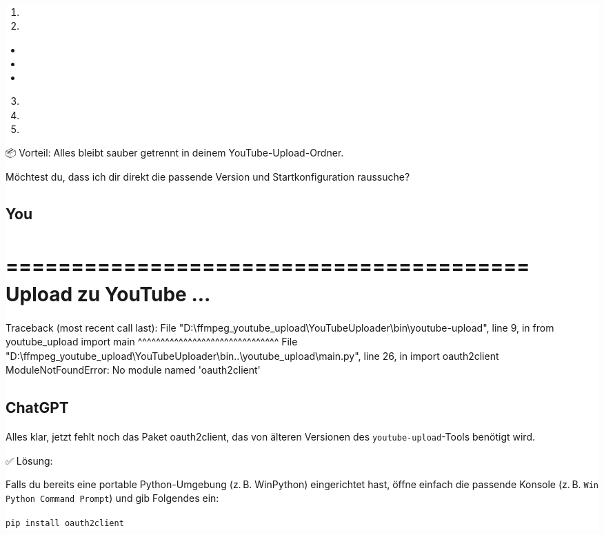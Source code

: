 


1. 
2. 
  - 
  - 
  - 
3. 
4. 
5. 









📦 Vorteil: Alles bleibt sauber getrennt in deinem YouTube-Upload-Ordner.




Möchtest du, dass ich dir direkt die passende Version und Startkonfiguration raussuche?

## You
========================================
Upload zu YouTube ...
========================================
Traceback (most recent call last):
  File "D:\ffmpeg_youtube_upload\YouTubeUploader\bin\youtube-upload", line 9, in <module>
    from youtube_upload import main
    ^^^^^^^^^^^^^^^^^^^^^^^^^^^^^^^
  File "D:\ffmpeg_youtube_upload\YouTubeUploader\bin\..\youtube_upload\main.py", line 26, in <module>
    import oauth2client
ModuleNotFoundError: No module named 'oauth2client'

## ChatGPT
Alles klar, jetzt fehlt noch das Paket oauth2client, das von älteren Versionen des `youtube-upload`-Tools benötigt wird.









✅ Lösung:




Falls du bereits eine portable Python-Umgebung (z. B. WinPython) eingerichtet hast, öffne einfach die passende Konsole (z. B. `WinPython Command Prompt`) und gib Folgendes ein:




```bash
pip install oauth2client

```
